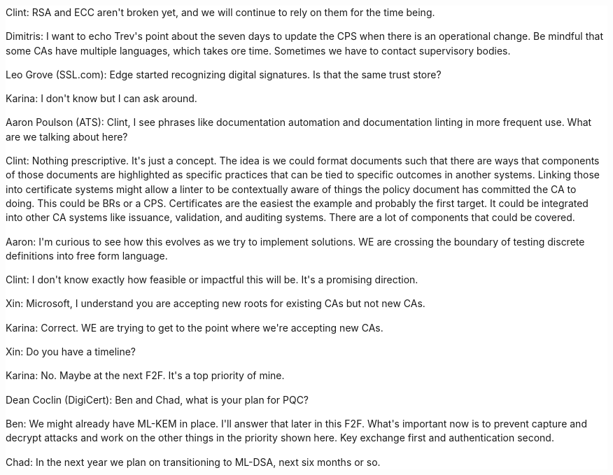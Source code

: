 Clint:
RSA and ECC aren't broken yet, and we will continue to rely on them for the time being.
 
Dimitris:
I want to echo Trev's point about the seven days to update the CPS when there is an operational change.  Be mindful that some CAs have multiple languages, which takes ore time.  Sometimes we have to contact supervisory bodies.
 
Leo Grove (SSL.com):
Edge started recognizing digital signatures.  Is that the same trust store?
 
Karina:
I don't know but I can ask around.
 
Aaron Poulson (ATS):
Clint, I see phrases like documentation automation and documentation linting in more frequent use.  What are we talking about here?
 
Clint:
Nothing prescriptive. It's just a concept.
The idea is we could format documents such that there are ways that components of those documents are highlighted as specific practices that can be tied to specific outcomes in another systems.  Linking those into certificate systems might allow a linter to be contextually aware of things the policy document has committed the CA to doing.  This could be BRs or a CPS.
Certificates are the easiest the example and probably the first target. It could be integrated into other CA systems like issuance, validation, and auditing systems.  There are a lot of components that could be covered.
 
Aaron:
I'm curious to see how this evolves as we try to implement solutions.  WE are crossing the boundary of testing discrete definitions into free form language.
 
Clint:
I don't know exactly how feasible or impactful this will be.  It's a promising direction.
 
Xin:
Microsoft, I understand you are accepting new roots for existing CAs but not new CAs.
 
Karina:
Correct.  WE are trying to get to the point where we're accepting new CAs.
 
Xin:
Do you have a timeline?
 
Karina:
No.  Maybe at the next F2F.  It's a top priority of mine.
 
Dean Coclin (DigiCert):
Ben and Chad, what is your plan for PQC?
 
Ben:
We might already have ML-KEM in place.  I'll answer that later in this F2F.  What's important now is to prevent capture and decrypt attacks and work on the other things in the priority shown here.  Key exchange first and authentication second.
 
Chad:
In the next year we plan on transitioning to ML-DSA, next six months or so.
 